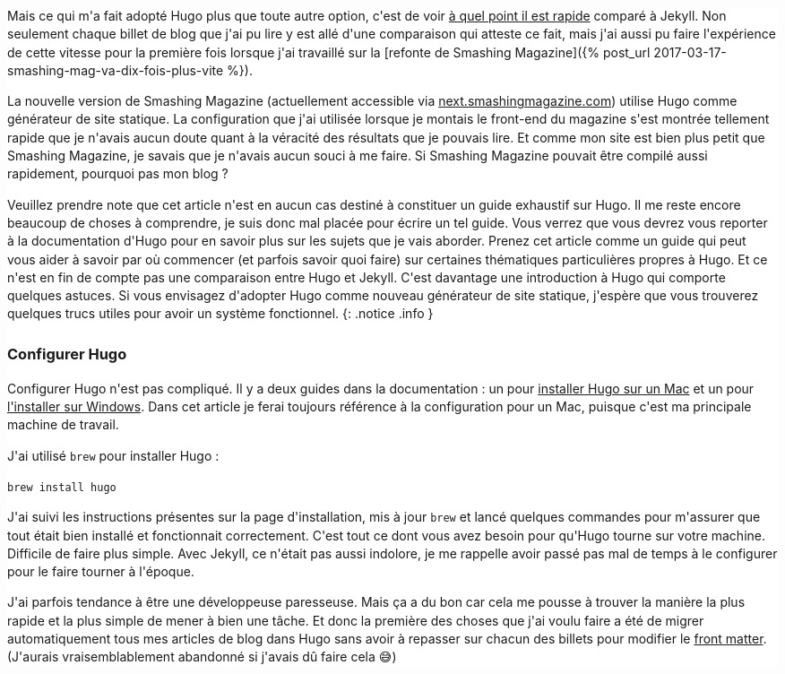 Mais ce qui m'a fait adopté Hugo plus que toute autre option, c'est de voir [à
quel point il est
rapide](https://novelist.xyz/tech/hugo-vs-jekyll-static-site-generator/) comparé
à Jekyll. Non seulement chaque billet de blog que j'ai pu lire y est allé d'une
comparaison qui atteste ce fait, mais j'ai aussi pu faire l'expérience de cette
vitesse pour la première fois lorsque j'ai travaillé sur la [refonte de Smashing
Magazine]({% post_url 2017-03-17-smashing-mag-va-dix-fois-plus-vite %}).

La nouvelle version de Smashing Magazine (actuellement accessible via
[next.smashingmagazine.com](https://next.smashingmagazine.com)) utilise Hugo
comme générateur de site statique. La configuration que j'ai utilisée lorsque je
montais le front-end du magazine s'est montrée tellement rapide que je n'avais
aucun doute quant à la véracité des résultats que je pouvais lire. Et comme mon
site est bien plus petit que Smashing Magazine, je savais que je n'avais aucun
souci à me faire. Si Smashing Magazine pouvait être compilé aussi rapidement,
pourquoi pas mon blog ?

Veuillez prendre note que cet article n'est en aucun cas destiné à constituer un
guide exhaustif sur Hugo. Il me reste encore beaucoup de choses à comprendre, je
suis donc mal placée pour écrire un tel guide. Vous verrez que vous devrez vous
reporter à la documentation d'Hugo pour en savoir plus sur les sujets que je
vais aborder. Prenez cet article comme un guide qui peut vous aider à savoir par
où commencer (et parfois savoir quoi faire) sur certaines thématiques
particulières propres à Hugo. Et ce n'est en fin de compte pas une comparaison
entre Hugo et Jekyll. C'est davantage une introduction à Hugo qui comporte
quelques astuces. Si vous envisagez d'adopter Hugo comme nouveau générateur de
site statique, j'espère que vous trouverez quelques trucs utiles pour avoir un
système fonctionnel.
{: .notice .info }

### Configurer Hugo

Configurer Hugo n'est pas compliqué. Il y a deux guides dans la documentation :
un pour [installer Hugo sur un
Mac](https://gohugo.io/tutorials/installing-on-mac/) et un pour [l'installer sur
Windows](https://gohugo.io/tutorials/installing-on-windows/). Dans cet article
je ferai toujours référence à la configuration pour un Mac, puisque c'est ma
principale machine de travail.

J'ai utilisé `brew` pour installer Hugo :

```sh
brew install hugo
```

J'ai suivi les instructions présentes sur la page d'installation, mis à jour
`brew` et lancé quelques commandes pour m'assurer que tout était bien installé
et fonctionnait correctement. C'est tout ce dont vous avez besoin pour qu'Hugo
tourne sur votre machine. Difficile de faire plus simple. Avec Jekyll, ce
n'était pas aussi indolore, je me rappelle avoir passé pas mal de temps à le
configurer pour le faire tourner à l'époque.

J'ai parfois tendance à être une développeuse paresseuse. Mais ça a du bon car
cela me pousse à trouver la manière la plus rapide et la plus simple de mener à
bien une tâche. Et donc la première des choses que j'ai voulu faire a été de
migrer automatiquement tous mes articles de blog dans Hugo sans avoir à repasser
sur chacun des billets pour modifier le [front
matter](https://gohugo.io/content/front-matter/). (J'aurais vraisemblablement
abandonné si j'avais dû faire cela 😅)
